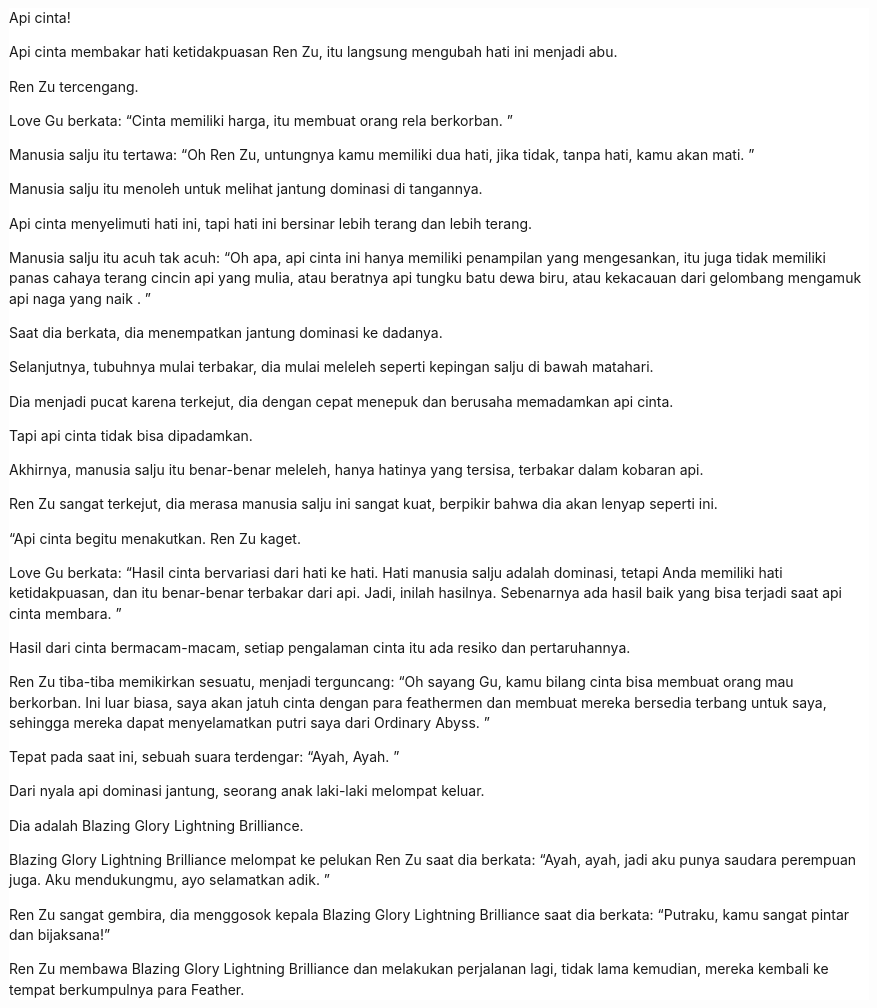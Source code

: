 Api cinta!

Api cinta membakar hati ketidakpuasan Ren Zu, itu langsung mengubah hati ini menjadi abu.

Ren Zu tercengang.

Love Gu berkata: “Cinta memiliki harga, itu membuat orang rela berkorban. ”

Manusia salju itu tertawa: “Oh Ren Zu, untungnya kamu memiliki dua hati, jika tidak, tanpa hati, kamu akan mati. ”

Manusia salju itu menoleh untuk melihat jantung dominasi di tangannya.

Api cinta menyelimuti hati ini, tapi hati ini bersinar lebih terang dan lebih terang.

Manusia salju itu acuh tak acuh: “Oh apa, api cinta ini hanya memiliki penampilan yang mengesankan, itu juga tidak memiliki panas cahaya terang cincin api yang mulia, atau beratnya api tungku batu dewa biru, atau kekacauan dari gelombang mengamuk api naga yang naik . ”

Saat dia berkata, dia menempatkan jantung dominasi ke dadanya.

Selanjutnya, tubuhnya mulai terbakar, dia mulai meleleh seperti kepingan salju di bawah matahari.

Dia menjadi pucat karena terkejut, dia dengan cepat menepuk dan berusaha memadamkan api cinta.

Tapi api cinta tidak bisa dipadamkan.



Akhirnya, manusia salju itu benar-benar meleleh, hanya hatinya yang tersisa, terbakar dalam kobaran api.

Ren Zu sangat terkejut, dia merasa manusia salju ini sangat kuat, berpikir bahwa dia akan lenyap seperti ini.

“Api cinta begitu menakutkan. Ren Zu kaget.

Love Gu berkata: “Hasil cinta bervariasi dari hati ke hati. Hati manusia salju adalah dominasi, tetapi Anda memiliki hati ketidakpuasan, dan itu benar-benar terbakar dari api. Jadi, inilah hasilnya. Sebenarnya ada hasil baik yang bisa terjadi saat api cinta membara. ”

Hasil dari cinta bermacam-macam, setiap pengalaman cinta itu ada resiko dan pertaruhannya.

Ren Zu tiba-tiba memikirkan sesuatu, menjadi terguncang: “Oh sayang Gu, kamu bilang cinta bisa membuat orang mau berkorban. Ini luar biasa, saya akan jatuh cinta dengan para feathermen dan membuat mereka bersedia terbang untuk saya, sehingga mereka dapat menyelamatkan putri saya dari Ordinary Abyss. ”

Tepat pada saat ini, sebuah suara terdengar: “Ayah, Ayah. ”

Dari nyala api dominasi jantung, seorang anak laki-laki melompat keluar.

Dia adalah Blazing Glory Lightning Brilliance.

Blazing Glory Lightning Brilliance melompat ke pelukan Ren Zu saat dia berkata: “Ayah, ayah, jadi aku punya saudara perempuan juga. Aku mendukungmu, ayo selamatkan adik. ”

Ren Zu sangat gembira, dia menggosok kepala Blazing Glory Lightning Brilliance saat dia berkata: “Putraku, kamu sangat pintar dan bijaksana!”

Ren Zu membawa Blazing Glory Lightning Brilliance dan melakukan perjalanan lagi, tidak lama kemudian, mereka kembali ke tempat berkumpulnya para Feather.
